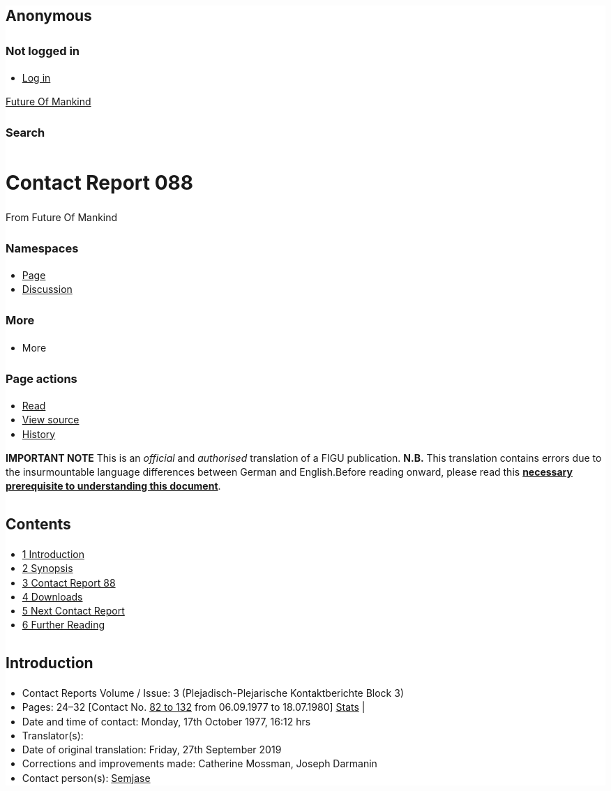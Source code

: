 ## Anonymous
### Not logged in
  * [Log in](https://www.futureofmankind.co.uk/Billy_Meier/</w/index.php?title=Special:UserLogin&returnto=Contact+Report+088> "You are encouraged to log in; however, it is not mandatory \[o\]")


[Future Of Mankind](https://www.futureofmankind.co.uk/Billy_Meier/</Billy_Meier/Main_Page>)
### Search
# Contact Report 088
From Future Of Mankind
### Namespaces
  * [Page](https://www.futureofmankind.co.uk/Billy_Meier/</Billy_Meier/Contact_Report_088> "View the content page \[c\]")
  * [Discussion](https://www.futureofmankind.co.uk/Billy_Meier/</w/index.php?title=Talk:Contact_Report_088&action=edit&redlink=1> "Discussion about the content page \(page does not exist\) \[t\]")


### More
  * More


### Page actions
  * [Read](https://www.futureofmankind.co.uk/Billy_Meier/</Billy_Meier/Contact_Report_088>)
  * [View source](https://www.futureofmankind.co.uk/Billy_Meier/</w/index.php?title=Contact_Report_088&action=edit> "This page is protected.
You can view its source \[e\]")
  * [History](https://www.futureofmankind.co.uk/Billy_Meier/</w/index.php?title=Contact_Report_088&action=history> "Past revisions of this page \[h\]")


**IMPORTANT NOTE** This is an _official_ and _authorised_ translation of a FIGU publication. 
**N.B.** This translation contains errors due to the insurmountable language differences between German and English.Before reading onward, please read this [**necessary prerequisite to understanding this document**](https://www.futureofmankind.co.uk/Billy_Meier/</Billy_Meier/Important_Information_Regarding_Translations> "Important Information Regarding Translations").
## Contents
  * [1 Introduction](https://www.futureofmankind.co.uk/Billy_Meier/<#Introduction>)
  * [2 Synopsis](https://www.futureofmankind.co.uk/Billy_Meier/<#Synopsis>)
  * [3 Contact Report 88](https://www.futureofmankind.co.uk/Billy_Meier/<#Contact_Report_88>)
  * [4 Downloads](https://www.futureofmankind.co.uk/Billy_Meier/<#Downloads>)
  * [5 Next Contact Report](https://www.futureofmankind.co.uk/Billy_Meier/<#Next_Contact_Report>)
  * [6 Further Reading](https://www.futureofmankind.co.uk/Billy_Meier/<#Further_Reading>)


## Introduction
  * Contact Reports Volume / Issue: 3 (Plejadisch-Plejarische Kontaktberichte Block 3)
  * Pages: 24–32 [Contact No. [82 to 132](https://www.futureofmankind.co.uk/Billy_Meier/</Billy_Meier/The_Pleiadian/Plejaren_Contact_Reports#Contact_Reports_1_to_500> "The Pleiadian/Plejaren Contact Reports") from 06.09.1977 to 18.07.1980] [Stats](https://www.futureofmankind.co.uk/Billy_Meier/</Billy_Meier/Contact_Statistics#Book_Statistics> "Contact Statistics") | 
  * Date and time of contact: Monday, 17th October 1977, 16:12 hrs
  * Translator(s): 
  * Date of original translation: Friday, 27th September 2019
  * Corrections and improvements made: Catherine Mossman, Joseph Darmanin
  * Contact person(s): [Semjase](https://www.futureofmankind.co.uk/Billy_Meier/</Billy_Meier/Semjase> "Semjase")

